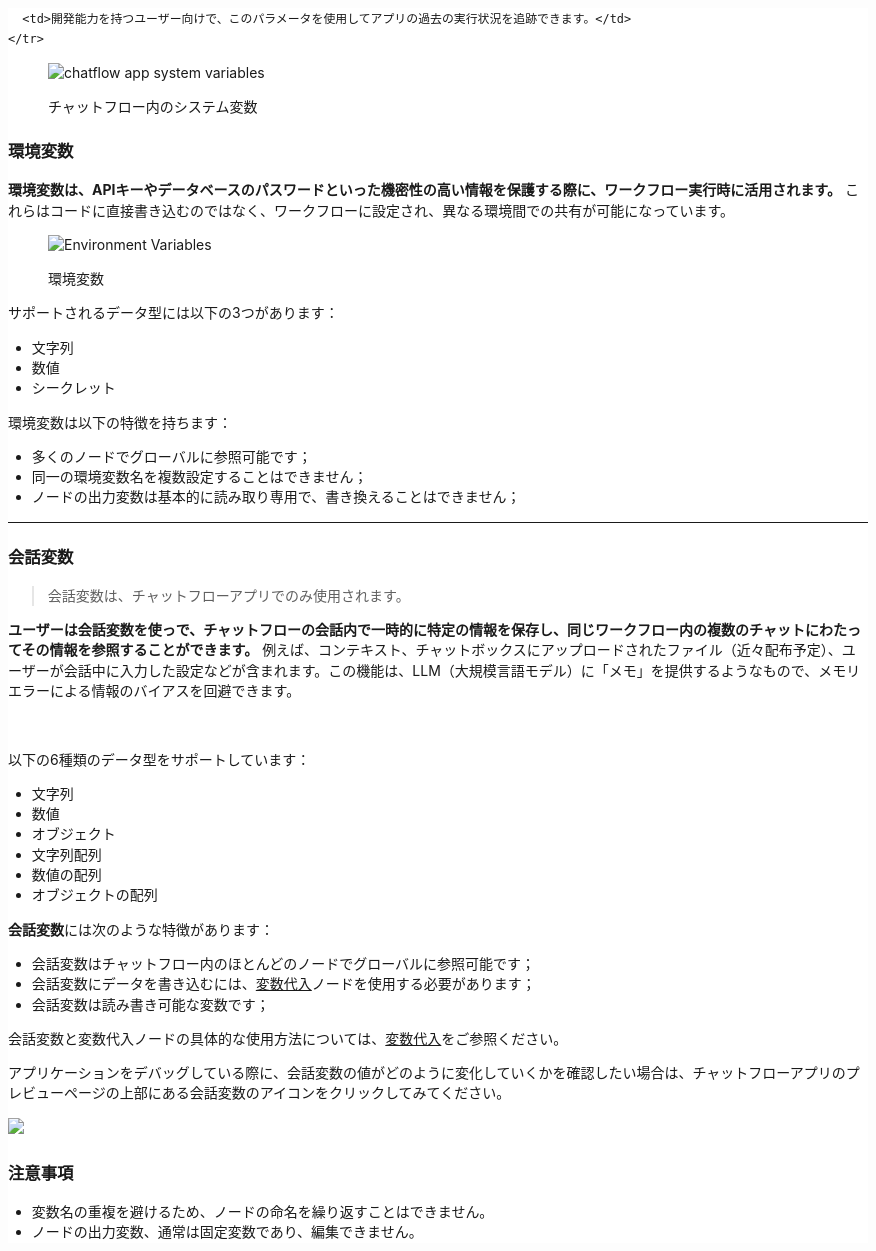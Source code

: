       <td>開発能力を持つユーザー向けで、このパラメータを使用してアプリの過去の実行状況を追跡できます。</td>
    </tr>
  </tbody>
</table>

<figure><img src="../../.gitbook/assets/image (1) (2).png" alt="chatflow app system variables"><figcaption><p>チャットフロー内のシステム変数</p></figcaption></figure>

### 環境変数

**環境変数は、APIキーやデータベースのパスワードといった機密性の高い情報を保護する際に、ワークフロー実行時に活用されます。** これらはコードに直接書き込むのではなく、ワークフローに設定され、異なる環境間での共有が可能になっています。

<figure><img src="../../.gitbook/assets/jp-env-variable.png" alt="Environment Variables"><figcaption><p>環境変数</p></figcaption></figure>

サポートされるデータ型には以下の3つがあります：

* 文字列
* 数値
* シークレット

環境変数は以下の特徴を持ちます：

* 多くのノードでグローバルに参照可能です；
* 同一の環境変数名を複数設定することはできません；
* ノードの出力変数は基本的に読み取り専用で、書き換えることはできません；

***

### 会話変数

> 会話変数は、チャットフローアプリでのみ使用されます。

**ユーザーは会話変数を使っで、チャットフローの会話内で一時的に特定の情報を保存し、同じワークフロー内の複数のチャットにわたってその情報を参照することができます。** 例えば、コンテキスト、チャットボックスにアップロードされたファイル（近々配布予定）、ユーザーが会話中に入力した設定などが含まれます。この機能は、LLM（大規模言語モデル）に「メモ」を提供するようなもので、メモリエラーによる情報のバイアスを回避できます。

<figure><img src="../../.gitbook/assets/conversation-var.png" alt=""><figcaption></figcaption></figure>

以下の6種類のデータ型をサポートしています：

* 文字列
* 数値
* オブジェクト
* 文字列配列
* 数値の配列
* オブジェクトの配列

**会話変数**には次のような特徴があります：

* 会話変数はチャットフロー内のほとんどのノードでグローバルに参照可能です；
* 会話変数にデータを書き込むには、[変数代入](node/variable-assigner.md)ノードを使用する必要があります；
* 会話変数は読み書き可能な変数です；

会話変数と変数代入ノードの具体的な使用方法については、[変数代入](node/variable-assigner.md)をご参照ください。

アプリケーションをデバッグしている際に、会話変数の値がどのように変化していくかを確認したい場合は、チャットフローアプリのプレビューページの上部にある会話変数のアイコンをクリックしてみてください。

![](https://assets-docs.dify.ai/2024/11/cc8067fa4c96436f037f8210ebe3f65c.png)

### 注意事項

* 変数名の重複を避けるため、ノードの命名を繰り返すことはできません。
* ノードの出力変数、通常は固定変数であり、編集できません。
